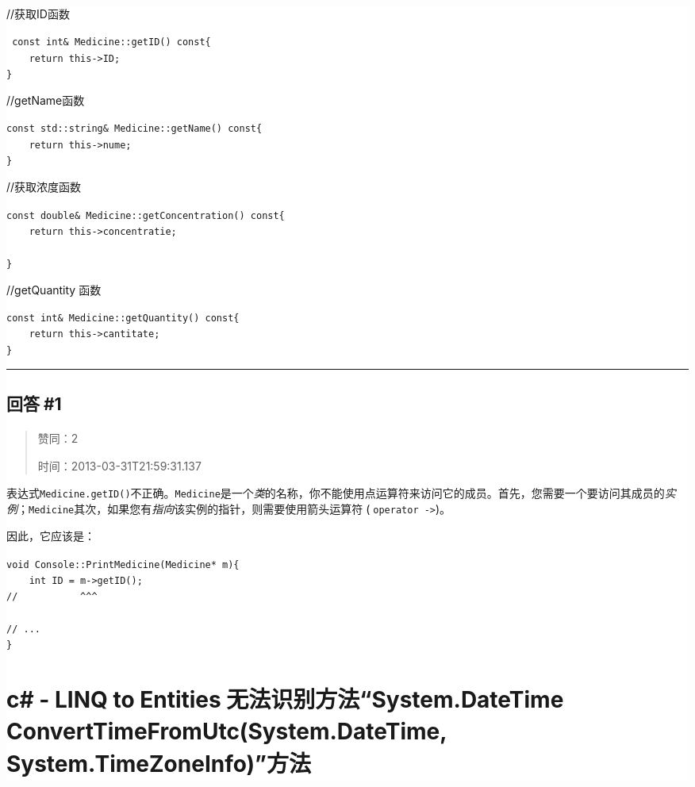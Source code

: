 //获取ID函数

```
 const int& Medicine::getID() const{
    return this->ID;
} 
```

//getName函数

```
const std::string& Medicine::getName() const{
    return this->nume;
} 
```

//获取浓度函数

```
const double& Medicine::getConcentration() const{ 
    return this->concentratie;

} 
```

//getQuantity 函数

```
const int& Medicine::getQuantity() const{
    return this->cantitate;
} 
```

* * *

## 回答 #1

> 赞同：2
> 
> 时间：2013-03-31T21:59:31.137

表达式`Medicine.getID()`不正确。`Medicine`是一个*类*的名称，你不能使用点运算符来访问它的成员。首先，您需要一个要访问其成员的*实例*；`Medicine`其次，如果您有*指向*该实例的指针，则需要使用箭头运算符 ( `operator ->`)。

因此，它应该是：

```
void Console::PrintMedicine(Medicine* m){
    int ID = m->getID();
//           ^^^

// ...
} 
```

# c# - LINQ to Entities 无法识别方法“System.DateTime ConvertTimeFromUtc(System.DateTime, System.TimeZoneInfo)”方法

